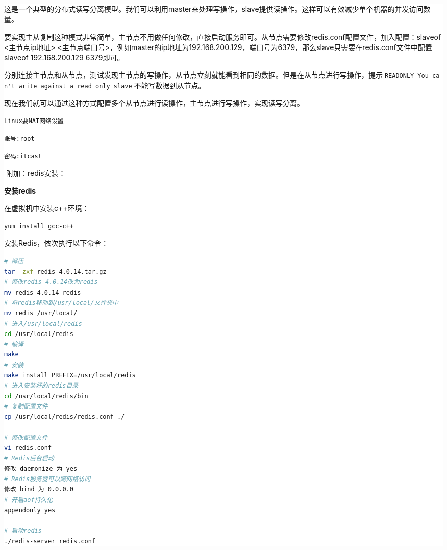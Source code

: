 

这是一个典型的分布式读写分离模型。我们可以利用master来处理写操作，slave提供读操作。这样可以有效减少单个机器的并发访问数量。

要实现主从复制这种模式非常简单，主节点不用做任何修改，直接启动服务即可。从节点需要修改redis.conf配置文件，加入配置：slaveof <主节点ip地址> <主节点端口号>，例如master的ip地址为192.168.200.129，端口号为6379，那么slave只需要在redis.conf文件中配置slaveof 192.168.200.129 6379即可。



分别连接主节点和从节点，测试发现主节点的写操作，从节点立刻就能看到相同的数据。但是在从节点进行写操作，提示  `READONLY You can't write against a read only slave`  不能写数据到从节点。

现在我们就可以通过这种方式配置多个从节点进行读操作，主节点进行写操作，实现读写分离。

`Linux要NAT网络设置`

`账号:root`

`密码:itcast`

​	附加：redis安装：

**安装redis**

在虚拟机中安装c++环境：

```bash
yum install gcc-c++
```

安装Redis，依次执行以下命令：

```bash
# 解压
tar -zxf redis-4.0.14.tar.gz
# 修改redis-4.0.14改为redis
mv redis-4.0.14 redis
# 将redis移动到/usr/local/文件夹中
mv redis /usr/local/
# 进入/usr/local/redis
cd /usr/local/redis
# 编译
make
# 安装
make install PREFIX=/usr/local/redis
# 进入安装好的redis目录
cd /usr/local/redis/bin
# 复制配置文件
cp /usr/local/redis/redis.conf ./

# 修改配置文件
vi redis.conf
# Redis后台启动
修改 daemonize 为 yes
# Redis服务器可以跨网络访问
修改 bind 为 0.0.0.0
# 开启aof持久化
appendonly yes

# 启动redis
./redis-server redis.conf
```
